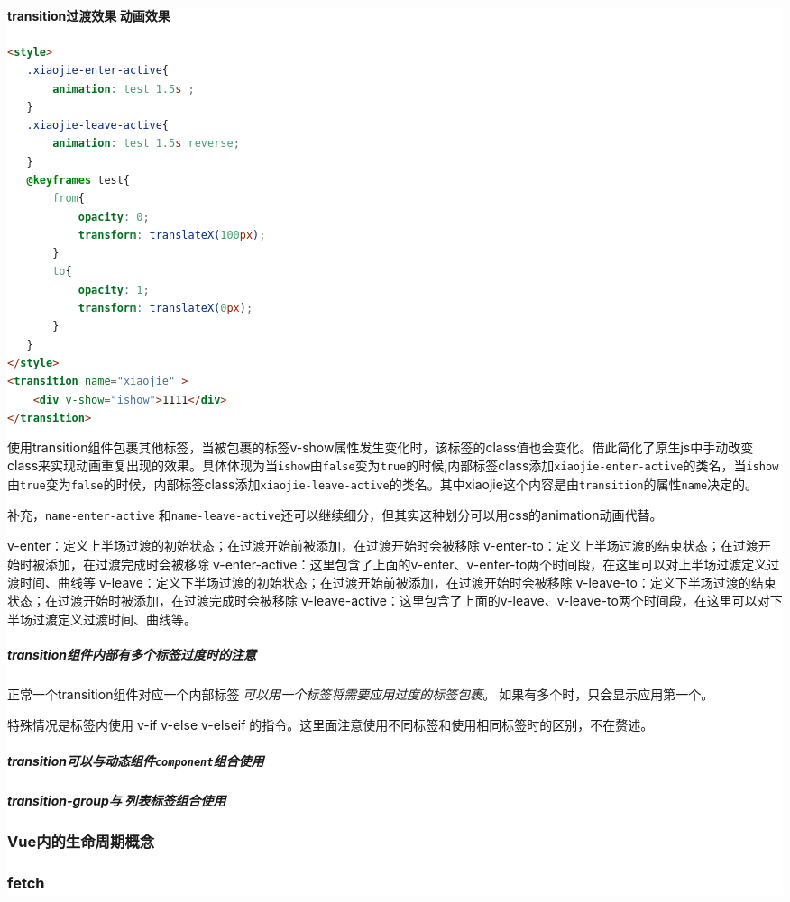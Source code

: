 #### transition过渡效果 动画效果

```html
<style>
   .xiaojie-enter-active{
       animation: test 1.5s ;
   }
   .xiaojie-leave-active{
       animation: test 1.5s reverse;
   }
   @keyframes test{
       from{
           opacity: 0;
           transform: translateX(100px);
       }
       to{
           opacity: 1;
           transform: translateX(0px);
       }
   }
</style>
<transition name="xiaojie" >
    <div v-show="ishow">1111</div>
</transition>
```

使用transition组件包裹其他标签，当被包裹的标签v-show属性发生变化时，该标签的class值也会变化。借此简化了原生js中手动改变class来实现动画重复出现的效果。具体体现为当`ishow`由`false`变为`true`的时候,内部标签class添加`xiaojie-enter-active`的类名，当`ishow`由`true`变为`false`的时候，内部标签class添加`xiaojie-leave-active`的类名。其中xiaojie这个内容是由`transition`的属性`name`决定的。

补充，`name-enter-active` 和`name-leave-active`还可以继续细分，但其实这种划分可以用css的animation动画代替。

v-enter：定义上半场过渡的初始状态；在过渡开始前被添加，在过渡开始时会被移除
v-enter-to：定义上半场过渡的结束状态；在过渡开始时被添加，在过渡完成时会被移除
v-enter-active：这里包含了上面的v-enter、v-enter-to两个时间段，在这里可以对上半场过渡定义过渡时间、曲线等
v-leave：定义下半场过渡的初始状态；在过渡开始前被添加，在过渡开始时会被移除
v-leave-to：定义下半场过渡的结束状态；在过渡开始时被添加，在过渡完成时会被移除
v-leave-active：这里包含了上面的v-leave、v-leave-to两个时间段，在这里可以对下半场过渡定义过渡时间、曲线等。

##### transition组件内部有多个标签过度时的注意

正常一个transition组件对应一个内部标签 *可以用一个标签将需要应用过度的标签包裹*。 如果有多个时，只会显示应用第一个。

特殊情况是标签内使用 v-if v-else v-elseif 的指令。这里面注意使用不同标签和使用相同标签时的区别，不在赘述。

##### transition可以与动态组件`component`组合使用

##### transition-group与  列表标签组合使用

### Vue内的生命周期概念



### fetch
